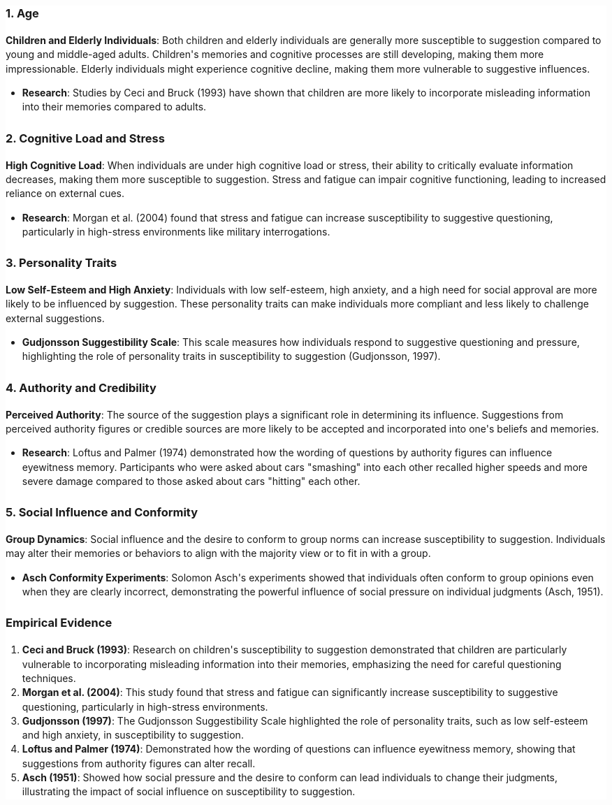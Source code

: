 ### 1. Age

**Children and Elderly Individuals**: Both children and elderly individuals are generally more susceptible to suggestion compared to young and middle-aged adults. Children's memories and cognitive processes are still developing, making them more impressionable. Elderly individuals might experience cognitive decline, making them more vulnerable to suggestive influences.

- **Research**: Studies by Ceci and Bruck (1993) have shown that children are more likely to incorporate misleading information into their memories compared to adults.

### 2. Cognitive Load and Stress

**High Cognitive Load**: When individuals are under high cognitive load or stress, their ability to critically evaluate information decreases, making them more susceptible to suggestion. Stress and fatigue can impair cognitive functioning, leading to increased reliance on external cues.

- **Research**: Morgan et al. (2004) found that stress and fatigue can increase susceptibility to suggestive questioning, particularly in high-stress environments like military interrogations.

### 3. Personality Traits

**Low Self-Esteem and High Anxiety**: Individuals with low self-esteem, high anxiety, and a high need for social approval are more likely to be influenced by suggestion. These personality traits can make individuals more compliant and less likely to challenge external suggestions.

- **Gudjonsson Suggestibility Scale**: This scale measures how individuals respond to suggestive questioning and pressure, highlighting the role of personality traits in susceptibility to suggestion (Gudjonsson, 1997).

### 4. Authority and Credibility

**Perceived Authority**: The source of the suggestion plays a significant role in determining its influence. Suggestions from perceived authority figures or credible sources are more likely to be accepted and incorporated into one's beliefs and memories.

- **Research**: Loftus and Palmer (1974) demonstrated how the wording of questions by authority figures can influence eyewitness memory. Participants who were asked about cars "smashing" into each other recalled higher speeds and more severe damage compared to those asked about cars "hitting" each other.

### 5. Social Influence and Conformity

**Group Dynamics**: Social influence and the desire to conform to group norms can increase susceptibility to suggestion. Individuals may alter their memories or behaviors to align with the majority view or to fit in with a group.

- **Asch Conformity Experiments**: Solomon Asch's experiments showed that individuals often conform to group opinions even when they are clearly incorrect, demonstrating the powerful influence of social pressure on individual judgments (Asch, 1951).

### Empirical Evidence

1. **Ceci and Bruck (1993)**: Research on children's susceptibility to suggestion demonstrated that children are particularly vulnerable to incorporating misleading information into their memories, emphasizing the need for careful questioning techniques.
2. **Morgan et al. (2004)**: This study found that stress and fatigue can significantly increase susceptibility to suggestive questioning, particularly in high-stress environments.
3. **Gudjonsson (1997)**: The Gudjonsson Suggestibility Scale highlighted the role of personality traits, such as low self-esteem and high anxiety, in susceptibility to suggestion.
4. **Loftus and Palmer (1974)**: Demonstrated how the wording of questions can influence eyewitness memory, showing that suggestions from authority figures can alter recall.
5. **Asch (1951)**: Showed how social pressure and the desire to conform can lead individuals to change their judgments, illustrating the impact of social influence on susceptibility to suggestion.
